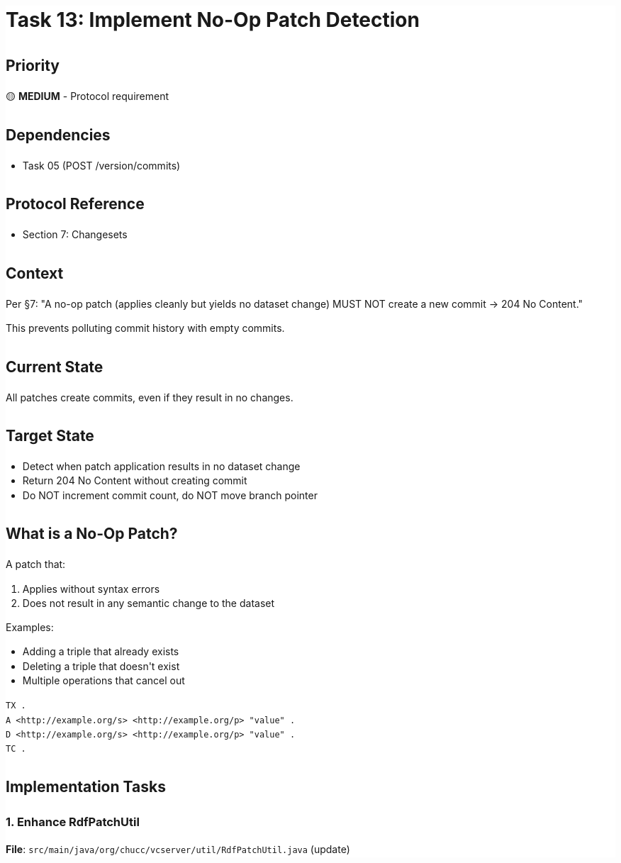 # Task 13: Implement No-Op Patch Detection

## Priority
🟡 **MEDIUM** - Protocol requirement

## Dependencies
- Task 05 (POST /version/commits)

## Protocol Reference
- Section 7: Changesets

## Context
Per §7: "A no-op patch (applies cleanly but yields no dataset change) MUST NOT create a new commit → 204 No Content."

This prevents polluting commit history with empty commits.

## Current State
All patches create commits, even if they result in no changes.

## Target State
- Detect when patch application results in no dataset change
- Return 204 No Content without creating commit
- Do NOT increment commit count, do NOT move branch pointer

## What is a No-Op Patch?

A patch that:
1. Applies without syntax errors
2. Does not result in any semantic change to the dataset

Examples:
- Adding a triple that already exists
- Deleting a triple that doesn't exist
- Multiple operations that cancel out

```
TX .
A <http://example.org/s> <http://example.org/p> "value" .
D <http://example.org/s> <http://example.org/p> "value" .
TC .
```

## Implementation Tasks

### 1. Enhance RdfPatchUtil
**File**: `src/main/java/org/chucc/vcserver/util/RdfPatchUtil.java` (update)
